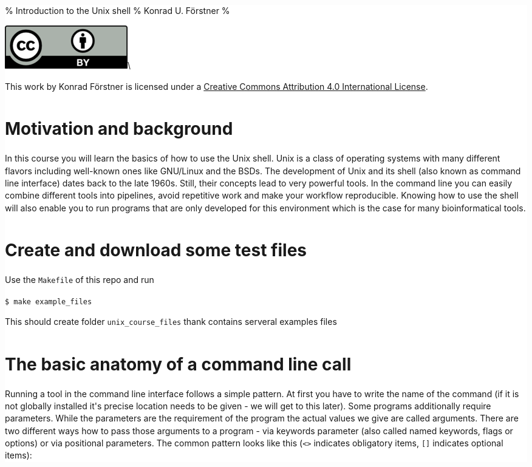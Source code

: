 % Introduction to the Unix shell
% Konrad U. Förstner
% 

![CC-BY](by.png)\

This work by Konrad Förstner is licensed under a [Creative Commons
Attribution 4.0 International
License](https://creativecommons.org/licenses/by/4.0/).

# Motivation and background

In this course you will learn the basics of how to use the Unix
shell. Unix is a class of operating systems with many different
flavors including well-known ones like GNU/Linux and the BSDs. The
development of Unix and its shell (also known as command line
interface) dates back to the late 1960s. Still, their concepts lead to
very powerful tools. In the command line you can easily combine
different tools into pipelines, avoid repetitive work and make your
workflow reproducible. Knowing how to use the shell will also enable
you to run programs that are only developed for this environment which
is the case for many bioinformatical tools.

# Create and download some test files

Use the `Makefile` of this repo and run

```
$ make example_files
```

This should create folder `unix_course_files` thank contains serveral
examples files

# The basic anatomy of a command line call

Running a tool in the command line interface follows a simple
pattern. At first you have to write the name of the command (if it is
not globally installed it's precise location needs to be given - we
will get to this later). Some programs additionally require
parameters. While the parameters are the requirement of the program
the actual values we give are called arguments. There are two
different ways how to pass those arguments to a program - via keywords
parameter (also called named keywords, flags or options) or via
positional parameters.  The common pattern looks like this (`<>`
indicates obligatory items, `[]` indicates optional items):
